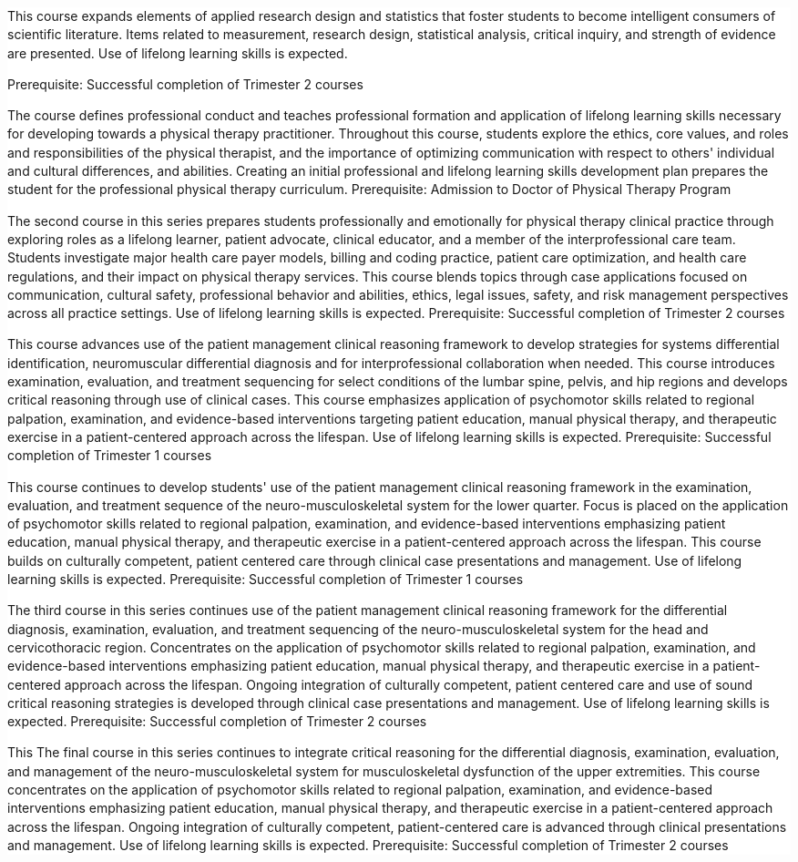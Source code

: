 This course expands elements of applied research design and statistics that foster students to become intelligent consumers of scientific literature. Items related to measurement, research design, statistical analysis, critical inquiry, and strength of evidence are presented. Use of lifelong learning skills is expected.

Prerequisite: Successful completion of Trimester 2 courses

The course defines professional conduct and teaches professional formation and application of lifelong learning skills necessary for developing towards a physical therapy practitioner. Throughout this course, students explore the ethics, core values, and roles and responsibilities of the physical therapist, and the importance of optimizing communication with respect to others' individual and cultural differences, and abilities. Creating an initial professional and lifelong learning skills development plan prepares the student for the professional physical therapy curriculum. Prerequisite: Admission to Doctor of Physical Therapy Program

The second course in this series prepares students professionally and emotionally for physical therapy clinical practice through exploring roles as a lifelong learner, patient advocate, clinical educator, and a member of the interprofessional care team. Students investigate major health care payer models, billing and coding practice, patient care optimization, and health care regulations, and their impact on physical therapy services. This course blends topics through case applications focused on communication, cultural safety, professional behavior and abilities, ethics, legal issues, safety, and risk management perspectives across all practice settings. Use of lifelong learning skills is expected. Prerequisite: Successful completion of Trimester 2 courses

This course advances use of the patient management clinical reasoning framework to develop strategies for systems differential identification, neuromuscular differential diagnosis and for interprofessional collaboration when needed. This course introduces examination, evaluation, and treatment sequencing for select conditions of the lumbar spine, pelvis, and hip regions and develops critical reasoning through use of clinical cases. This course emphasizes application of psychomotor skills related to regional palpation, examination, and evidence-based interventions targeting patient education, manual physical therapy, and therapeutic exercise in a patient-centered approach across the lifespan. Use of lifelong learning skills is expected. Prerequisite: Successful completion of Trimester 1 courses

This course continues to develop students' use of the patient management clinical reasoning framework in the examination, evaluation, and treatment sequence of the neuro-musculoskeletal system for the lower quarter. Focus is placed on the application of psychomotor skills related to regional palpation, examination, and evidence-based interventions emphasizing patient education, manual physical therapy, and therapeutic exercise in a patient-centered approach across the lifespan. This course builds on culturally competent, patient centered care through clinical case presentations and management. Use of lifelong learning skills is expected. Prerequisite: Successful completion of Trimester 1 courses

The third course in this series continues use of the patient management clinical reasoning framework for the differential diagnosis, examination, evaluation, and treatment sequencing of the neuro-musculoskeletal system for the head and cervicothoracic region. Concentrates on the application of psychomotor skills related to regional palpation, examination, and evidence-based interventions emphasizing patient education, manual physical therapy, and therapeutic exercise in a patient-centered approach across the lifespan. Ongoing integration of culturally competent, patient centered care and use of sound critical reasoning strategies is developed through clinical case presentations and management. Use of lifelong learning skills is expected. Prerequisite: Successful completion of Trimester 2 courses

This The final course in this series continues to integrate critical reasoning for the differential diagnosis, examination, evaluation, and management of the neuro-musculoskeletal system for musculoskeletal dysfunction of the upper extremities. This course concentrates on the application of psychomotor skills related to regional palpation, examination, and evidence-based interventions emphasizing patient education, manual physical therapy, and therapeutic exercise in a patient-centered approach across the lifespan. Ongoing integration of culturally competent, patient-centered care is advanced through clinical presentations and management. Use of lifelong learning skills is expected. Prerequisite: Successful completion of Trimester 2 courses

